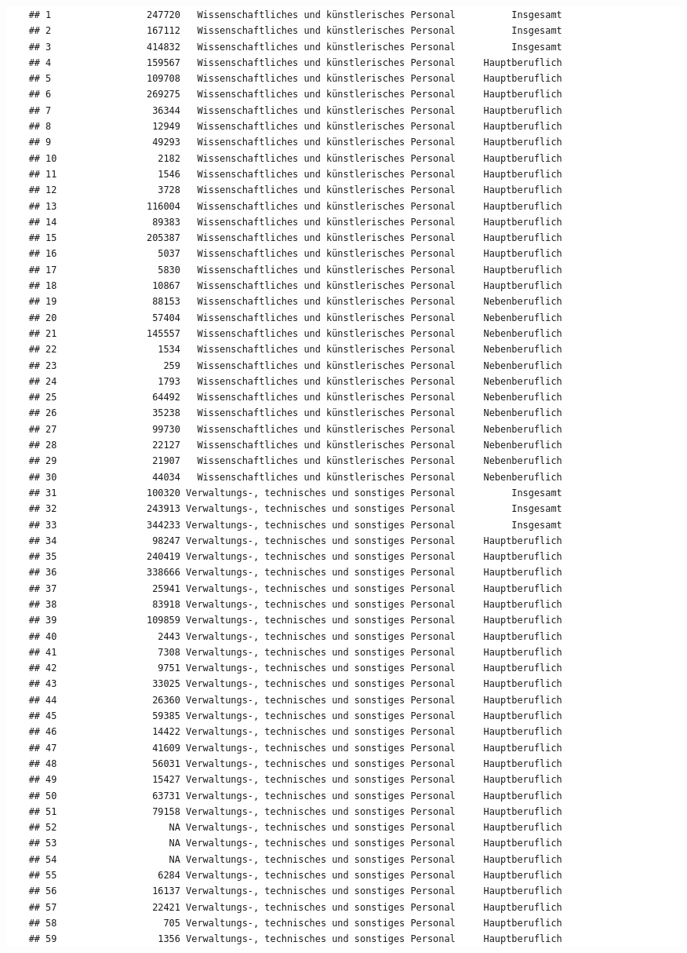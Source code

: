 ```
    ## 1                 247720   Wissenschaftliches und künstlerisches Personal          Insgesamt
    ## 2                 167112   Wissenschaftliches und künstlerisches Personal          Insgesamt
    ## 3                 414832   Wissenschaftliches und künstlerisches Personal          Insgesamt
    ## 4                 159567   Wissenschaftliches und künstlerisches Personal     Hauptberuflich
    ## 5                 109708   Wissenschaftliches und künstlerisches Personal     Hauptberuflich
    ## 6                 269275   Wissenschaftliches und künstlerisches Personal     Hauptberuflich
    ## 7                  36344   Wissenschaftliches und künstlerisches Personal     Hauptberuflich
    ## 8                  12949   Wissenschaftliches und künstlerisches Personal     Hauptberuflich
    ## 9                  49293   Wissenschaftliches und künstlerisches Personal     Hauptberuflich
    ## 10                  2182   Wissenschaftliches und künstlerisches Personal     Hauptberuflich
    ## 11                  1546   Wissenschaftliches und künstlerisches Personal     Hauptberuflich
    ## 12                  3728   Wissenschaftliches und künstlerisches Personal     Hauptberuflich
    ## 13                116004   Wissenschaftliches und künstlerisches Personal     Hauptberuflich
    ## 14                 89383   Wissenschaftliches und künstlerisches Personal     Hauptberuflich
    ## 15                205387   Wissenschaftliches und künstlerisches Personal     Hauptberuflich
    ## 16                  5037   Wissenschaftliches und künstlerisches Personal     Hauptberuflich
    ## 17                  5830   Wissenschaftliches und künstlerisches Personal     Hauptberuflich
    ## 18                 10867   Wissenschaftliches und künstlerisches Personal     Hauptberuflich
    ## 19                 88153   Wissenschaftliches und künstlerisches Personal     Nebenberuflich
    ## 20                 57404   Wissenschaftliches und künstlerisches Personal     Nebenberuflich
    ## 21                145557   Wissenschaftliches und künstlerisches Personal     Nebenberuflich
    ## 22                  1534   Wissenschaftliches und künstlerisches Personal     Nebenberuflich
    ## 23                   259   Wissenschaftliches und künstlerisches Personal     Nebenberuflich
    ## 24                  1793   Wissenschaftliches und künstlerisches Personal     Nebenberuflich
    ## 25                 64492   Wissenschaftliches und künstlerisches Personal     Nebenberuflich
    ## 26                 35238   Wissenschaftliches und künstlerisches Personal     Nebenberuflich
    ## 27                 99730   Wissenschaftliches und künstlerisches Personal     Nebenberuflich
    ## 28                 22127   Wissenschaftliches und künstlerisches Personal     Nebenberuflich
    ## 29                 21907   Wissenschaftliches und künstlerisches Personal     Nebenberuflich
    ## 30                 44034   Wissenschaftliches und künstlerisches Personal     Nebenberuflich
    ## 31                100320 Verwaltungs-, technisches und sonstiges Personal          Insgesamt
    ## 32                243913 Verwaltungs-, technisches und sonstiges Personal          Insgesamt
    ## 33                344233 Verwaltungs-, technisches und sonstiges Personal          Insgesamt
    ## 34                 98247 Verwaltungs-, technisches und sonstiges Personal     Hauptberuflich
    ## 35                240419 Verwaltungs-, technisches und sonstiges Personal     Hauptberuflich
    ## 36                338666 Verwaltungs-, technisches und sonstiges Personal     Hauptberuflich
    ## 37                 25941 Verwaltungs-, technisches und sonstiges Personal     Hauptberuflich
    ## 38                 83918 Verwaltungs-, technisches und sonstiges Personal     Hauptberuflich
    ## 39                109859 Verwaltungs-, technisches und sonstiges Personal     Hauptberuflich
    ## 40                  2443 Verwaltungs-, technisches und sonstiges Personal     Hauptberuflich
    ## 41                  7308 Verwaltungs-, technisches und sonstiges Personal     Hauptberuflich
    ## 42                  9751 Verwaltungs-, technisches und sonstiges Personal     Hauptberuflich
    ## 43                 33025 Verwaltungs-, technisches und sonstiges Personal     Hauptberuflich
    ## 44                 26360 Verwaltungs-, technisches und sonstiges Personal     Hauptberuflich
    ## 45                 59385 Verwaltungs-, technisches und sonstiges Personal     Hauptberuflich
    ## 46                 14422 Verwaltungs-, technisches und sonstiges Personal     Hauptberuflich
    ## 47                 41609 Verwaltungs-, technisches und sonstiges Personal     Hauptberuflich
    ## 48                 56031 Verwaltungs-, technisches und sonstiges Personal     Hauptberuflich
    ## 49                 15427 Verwaltungs-, technisches und sonstiges Personal     Hauptberuflich
    ## 50                 63731 Verwaltungs-, technisches und sonstiges Personal     Hauptberuflich
    ## 51                 79158 Verwaltungs-, technisches und sonstiges Personal     Hauptberuflich
    ## 52                    NA Verwaltungs-, technisches und sonstiges Personal     Hauptberuflich
    ## 53                    NA Verwaltungs-, technisches und sonstiges Personal     Hauptberuflich
    ## 54                    NA Verwaltungs-, technisches und sonstiges Personal     Hauptberuflich
    ## 55                  6284 Verwaltungs-, technisches und sonstiges Personal     Hauptberuflich
    ## 56                 16137 Verwaltungs-, technisches und sonstiges Personal     Hauptberuflich
    ## 57                 22421 Verwaltungs-, technisches und sonstiges Personal     Hauptberuflich
    ## 58                   705 Verwaltungs-, technisches und sonstiges Personal     Hauptberuflich
    ## 59                  1356 Verwaltungs-, technisches und sonstiges Personal     Hauptberuflich
```